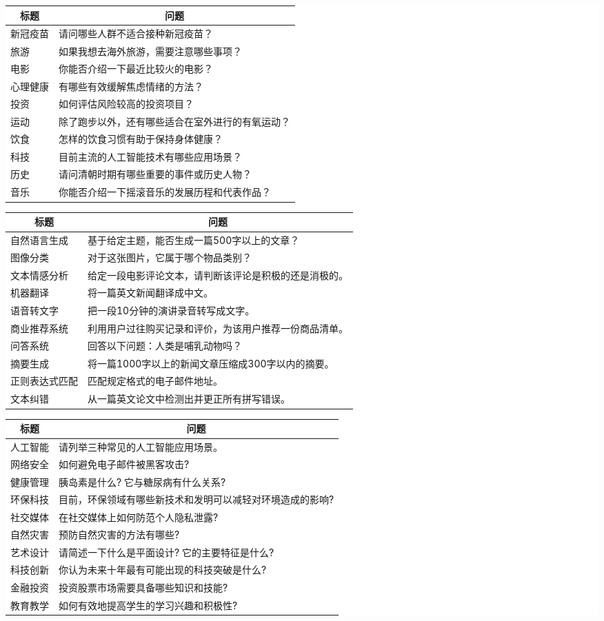 |标题|问题|
|----|----|
|新冠疫苗|请问哪些人群不适合接种新冠疫苗？|
|旅游|如果我想去海外旅游，需要注意哪些事项？|
|电影|你能否介绍一下最近比较火的电影？|
|心理健康|有哪些有效缓解焦虑情绪的方法？|
|投资|如何评估风险较高的投资项目？|
|运动|除了跑步以外，还有哪些适合在室外进行的有氧运动？|
|饮食|怎样的饮食习惯有助于保持身体健康？|
|科技|目前主流的人工智能技术有哪些应用场景？|
|历史|请问清朝时期有哪些重要的事件或历史人物？|
|音乐|你能否介绍一下摇滚音乐的发展历程和代表作品？|

| 标题 | 问题 |
| --- | --- |
| 自然语言生成 | 基于给定主题，能否生成一篇500字以上的文章？ |
| 图像分类 | 对于这张图片，它属于哪个物品类别？ |
| 文本情感分析 | 给定一段电影评论文本，请判断该评论是积极的还是消极的。 |
| 机器翻译 | 将一篇英文新闻翻译成中文。 |
| 语音转文字 | 把一段10分钟的演讲录音转写成文字。 |
| 商业推荐系统 | 利用用户过往购买记录和评价，为该用户推荐一份商品清单。 |
| 问答系统 | 回答以下问题：人类是哺乳动物吗？ |
| 摘要生成 | 将一篇1000字以上的新闻文章压缩成300字以内的摘要。 |
| 正则表达式匹配 | 匹配规定格式的电子邮件地址。 |
| 文本纠错 | 从一篇英文论文中检测出并更正所有拼写错误。 |

| 标题 | 问题 |
| --- | --- |
| 人工智能 | 请列举三种常见的人工智能应用场景。|
| 网络安全 | 如何避免电子邮件被黑客攻击? |
| 健康管理 | 胰岛素是什么? 它与糖尿病有什么关系? |
| 环保科技 | 目前，环保领域有哪些新技术和发明可以减轻对环境造成的影响? |
| 社交媒体 | 在社交媒体上如何防范个人隐私泄露? |
| 自然灾害 | 预防自然灾害的方法有哪些? |
| 艺术设计 | 请简述一下什么是平面设计? 它的主要特征是什么? |
| 科技创新 | 你认为未来十年最有可能出现的科技突破是什么? |
| 金融投资 | 投资股票市场需要具备哪些知识和技能? |
| 教育教学 | 如何有效地提高学生的学习兴趣和积极性? |
